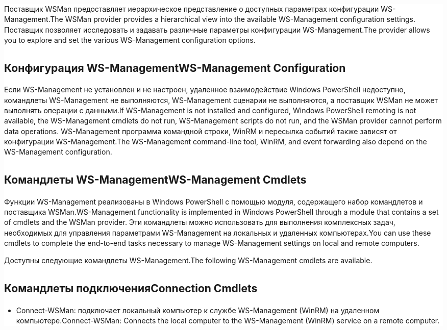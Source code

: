 <span data-ttu-id="a7e80-124">Поставщик WSMan предоставляет иерархическое представление о доступных параметрах конфигурации WS-Management.</span><span class="sxs-lookup"><span data-stu-id="a7e80-124">The WSMan provider provides a hierarchical view into the available WS-Management configuration settings.</span></span> <span data-ttu-id="a7e80-125">Поставщик позволяет исследовать и задавать различные параметры конфигурации WS-Management.</span><span class="sxs-lookup"><span data-stu-id="a7e80-125">The provider allows you to explore and set the various WS-Management configuration options.</span></span>

## <a name="ws-management-configuration"></a><span data-ttu-id="a7e80-126">Конфигурация WS-Management</span><span class="sxs-lookup"><span data-stu-id="a7e80-126">WS-Management Configuration</span></span>

<span data-ttu-id="a7e80-127">Если WS-Management не установлен и не настроен, удаленное взаимодействие Windows PowerShell недоступно, командлеты WS-Management не выполняются, WS-Management сценарии не выполняются, а поставщик WSMan не может выполнять операции с данными.</span><span class="sxs-lookup"><span data-stu-id="a7e80-127">If WS-Management is not installed and configured, Windows PowerShell remoting is not available, the WS-Management cmdlets do not run, WS-Management scripts do not run, and the WSMan provider cannot perform data operations.</span></span> <span data-ttu-id="a7e80-128">WS-Management программа командной строки, WinRM и пересылка событий также зависят от конфигурации WS-Management.</span><span class="sxs-lookup"><span data-stu-id="a7e80-128">The WS-Management command-line tool, WinRM, and event forwarding also depend on the WS-Management configuration.</span></span>

## <a name="ws-management-cmdlets"></a><span data-ttu-id="a7e80-129">Командлеты WS-Management</span><span class="sxs-lookup"><span data-stu-id="a7e80-129">WS-Management Cmdlets</span></span>

<span data-ttu-id="a7e80-130">Функции WS-Management реализованы в Windows PowerShell с помощью модуля, содержащего набор командлетов и поставщика WSMan.</span><span class="sxs-lookup"><span data-stu-id="a7e80-130">WS-Management functionality is implemented in Windows PowerShell through a module that contains a set of cmdlets and the WSMan provider.</span></span> <span data-ttu-id="a7e80-131">Эти командлеты можно использовать для выполнения комплексных задач, необходимых для управления параметрами WS-Management на локальных и удаленных компьютерах.</span><span class="sxs-lookup"><span data-stu-id="a7e80-131">You can use these cmdlets to complete the end-to-end tasks necessary to manage WS-Management settings on local and remote computers.</span></span>

<span data-ttu-id="a7e80-132">Доступны следующие командлеты WS-Management.</span><span class="sxs-lookup"><span data-stu-id="a7e80-132">The following WS-Management cmdlets are available.</span></span>

## <a name="connection-cmdlets"></a><span data-ttu-id="a7e80-133">Командлеты подключения</span><span class="sxs-lookup"><span data-stu-id="a7e80-133">Connection Cmdlets</span></span>

- <span data-ttu-id="a7e80-134">Connect-WSMan: подключает локальный компьютер к службе WS-Management (WinRM) на удаленном компьютере.</span><span class="sxs-lookup"><span data-stu-id="a7e80-134">Connect-WSMan: Connects the local computer to the WS-Management (WinRM) service on a remote computer.</span></span>
